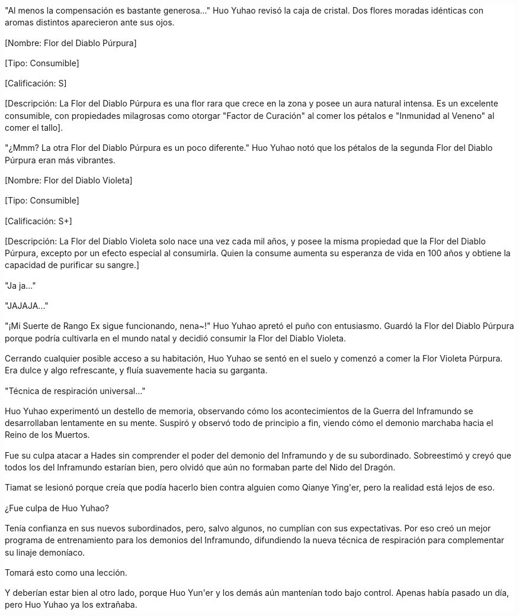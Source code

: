 "Al menos la compensación es bastante generosa..." Huo Yuhao revisó la caja de cristal. Dos flores moradas idénticas con aromas distintos aparecieron ante sus ojos.

[Nombre: Flor del Diablo Púrpura]

[Tipo: Consumible]

[Calificación: S]

[Descripción: La Flor del Diablo Púrpura es una flor rara que crece en la zona y posee un aura natural intensa. Es un excelente consumible, con propiedades milagrosas como otorgar "Factor de Curación" al comer los pétalos e "Inmunidad al Veneno" al comer el tallo].

"¿Mmm? La otra Flor del Diablo Púrpura es un poco diferente." Huo Yuhao notó que los pétalos de la segunda Flor del Diablo Púrpura eran más vibrantes.

[Nombre: Flor del Diablo Violeta]

[Tipo: Consumible]

[Calificación: S+]

[Descripción: La Flor del Diablo Violeta solo nace una vez cada mil años, y posee la misma propiedad que la Flor del Diablo Púrpura, excepto por un efecto especial al consumirla. Quien la consume aumenta su esperanza de vida en 100 años y obtiene la capacidad de purificar su sangre.]

"Ja ja..."

"JAJAJA..."

"¡Mi Suerte de Rango Ex sigue funcionando, nena~!" Huo Yuhao apretó el puño con entusiasmo. Guardó la Flor del Diablo Púrpura porque podría cultivarla en el mundo natal y decidió consumir la Flor del Diablo Violeta.

Cerrando cualquier posible acceso a su habitación, Huo Yuhao se sentó en el suelo y comenzó a comer la Flor Violeta Púrpura. Era dulce y algo refrescante, y fluía suavemente hacia su garganta.

"Técnica de respiración universal..."

Huo Yuhao experimentó un destello de memoria, observando cómo los acontecimientos de la Guerra del Inframundo se desarrollaban lentamente en su mente. Suspiró y observó todo de principio a fin, viendo cómo el demonio marchaba hacia el Reino de los Muertos.

Fue su culpa atacar a Hades sin comprender el poder del demonio del Inframundo y de su subordinado. Sobreestimó y creyó que todos los del Inframundo estarían bien, pero olvidó que aún no formaban parte del Nido del Dragón.

Tiamat se lesionó porque creía que podía hacerlo bien contra alguien como Qianye Ying'er, pero la realidad está lejos de eso.

¿Fue culpa de Huo Yuhao?

Tenía confianza en sus nuevos subordinados, pero, salvo algunos, no cumplían con sus expectativas. Por eso creó un mejor programa de entrenamiento para los demonios del Inframundo, difundiendo la nueva técnica de respiración para complementar su linaje demoníaco.

Tomará esto como una lección.

Y deberían estar bien al otro lado, porque Huo Yun'er y los demás aún mantenían todo bajo control. Apenas había pasado un día, pero Huo Yuhao ya los extrañaba.
